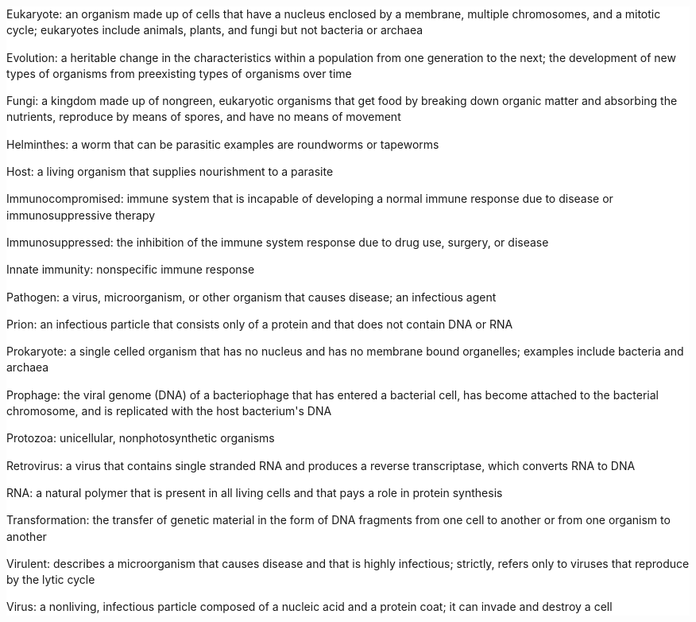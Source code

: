 Eukaryote: an organism made up of cells that have a nucleus enclosed by a membrane, multiple chromosomes, and a mitotic cycle; eukaryotes include animals, plants, and fungi but not bacteria or archaea
</p>
<p>
Evolution: a heritable change in the characteristics within a population from one generation to the next; the development of new types of organisms from preexisting types of organisms over time
</p>
<p>
Fungi: a kingdom made up of nongreen, eukaryotic organisms that get food by breaking down organic matter and absorbing the nutrients, reproduce by means of spores, and have no means of movement
</p>
<p>
Helminthes: a worm that can be parasitic examples are roundworms or tapeworms
</p>
<p>
Host: a living organism that supplies nourishment to a parasite
</p>
<p>
Immunocompromised: immune system that is incapable of developing a normal immune response due to disease or immunosuppressive therapy
</p>
<p>
Immunosuppressed: the inhibition of the immune system response due to drug use, surgery, or disease
</p>
<p>
Innate immunity: nonspecific immune response
</p>
<p>
Pathogen: a virus, microorganism, or other organism that causes disease; an infectious agent
</p>
<p>
Prion: an infectious particle that consists only of a protein and that does not contain DNA or RNA
</p>
<p>
Prokaryote: a single celled organism that has no nucleus and has no membrane bound organelles; examples include bacteria and archaea
</p>
<p>
Prophage: the viral genome (DNA) of a bacteriophage that has entered a bacterial cell, has become attached to the bacterial chromosome, and is replicated with the host bacterium's DNA
</p>
<p>
Protozoa: unicellular, nonphotosynthetic organisms
</p>
<p>
Retrovirus: a virus that contains single stranded RNA and produces a reverse transcriptase, which converts RNA to DNA
</p>
<p>
RNA: a natural polymer that is present in all living cells and that pays a role in protein synthesis
</p>
<p>
Transformation: the transfer of genetic material in the form of DNA fragments from one cell to another or from one organism to another
</p>
<p>
Virulent: describes a microorganism that causes disease and that is highly infectious; strictly, refers only to viruses that reproduce by the lytic cycle
</p>
<p>
Virus: a nonliving, infectious particle composed of a nucleic acid and a protein coat; it can invade and destroy a cell